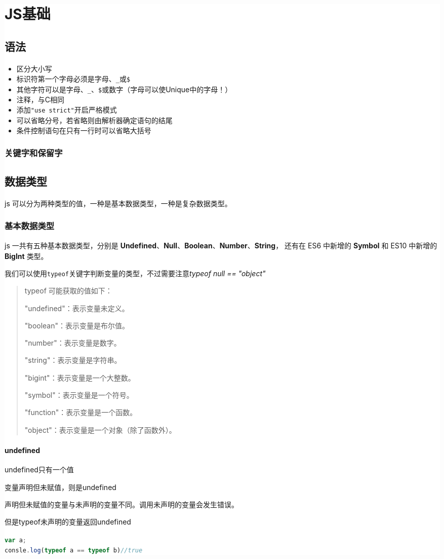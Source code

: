 # JS基础
## 语法
- 区分大小写
- 标识符第一个字母必须是字母、`_`或`$`
- 其他字符可以是字母、`_`、`$`或数字（字母可以使Unique中的字母！）
- 注释，与C相同
- 添加`"use strict"`开启严格模式
- 可以省略分号，若省略则由解析器确定语句的结尾
- 条件控制语句在只有一行时可以省略大括号

### 关键字和保留字
## 数据类型
js 可以分为两种类型的值，一种是基本数据类型，一种是复杂数据类型。
### 基本数据类型
js 一共有五种基本数据类型，分别是 **Undefined**、**Null**、**Boolean**、**Number**、**String**，
还有在 ES6 中新增的 **Symbol** 和 ES10 中新增的 **BigInt** 类型。

我们可以使用`typeof`关键字判断变量的类型，不过需要注意*typeof null == "object"*

> typeof 可能获取的值如下：
> 
> "undefined"：表示变量未定义。
> 
> "boolean"：表示变量是布尔值。
> 
> "number"：表示变量是数字。
> 
> "string"：表示变量是字符串。
> 
> "bigint"：表示变量是一个大整数。
> 
> "symbol"：表示变量是一个符号。
> 
> "function"：表示变量是一个函数。
> 
> "object"：表示变量是一个对象（除了函数外）。

#### undefined

undefined只有一个值

变量声明但未赋值，则是undefined

声明但未赋值的变量与未声明的变量不同。调用未声明的变量会发生错误。

但是typeof未声明的变量返回undefined

```js
var a;
consle.log(typeof a == typeof b)//true
```

